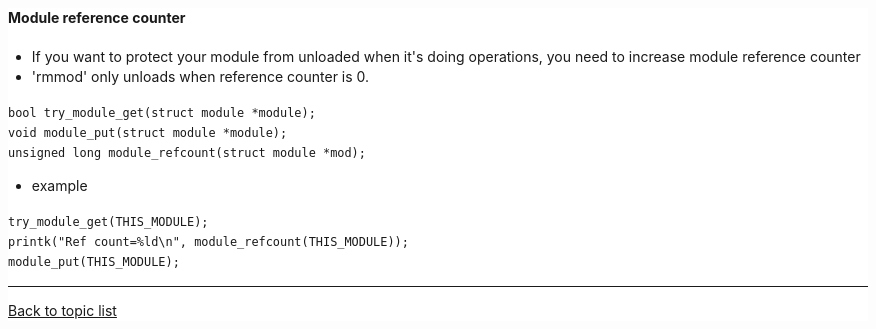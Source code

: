 #### Module reference counter ####

- If you want to protect your module from unloaded when it's doing operations, you need to increase module reference counter
- 'rmmod' only unloads when reference counter is 0.

```
bool try_module_get(struct module *module);
void module_put(struct module *module);
unsigned long module_refcount(struct module *mod);
```

- example

```
try_module_get(THIS_MODULE);
printk("Ref count=%ld\n", module_refcount(THIS_MODULE));
module_put(THIS_MODULE);
```

---
[Back to topic list](https://sungju.github.io/kernel/internals/index)


